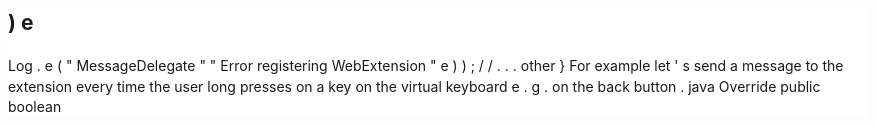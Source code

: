 )
e
-
>
Log
.
e
(
"
MessageDelegate
"
"
Error
registering
WebExtension
"
e
)
)
;
/
/
.
.
.
other
}
For
example
let
'
s
send
a
message
to
the
extension
every
time
the
user
long
presses
on
a
key
on
the
virtual
keyboard
e
.
g
.
on
the
back
button
.
java
Override
public
boolean
